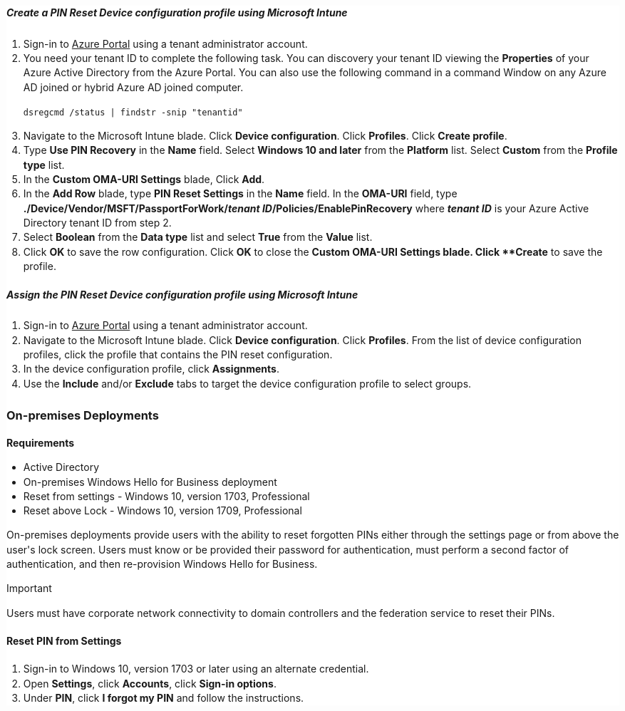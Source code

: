 ##### Create a PIN Reset Device configuration profile using Microsoft Intune

1. Sign-in to [Azure Portal](https://portal.azure.com) using a tenant administrator account. 
2. You need your tenant ID to complete the following task.  You can discovery your tenant ID viewing the **Properties** of your Azure Active Directory from the Azure Portal.  You can also use the following command in a command Window on any Azure AD joined or hybrid Azure AD joined computer.</br>
   ```
   dsregcmd /status | findstr -snip "tenantid"
   ```
3. Navigate to the Microsoft Intune blade. Click **Device configuration**. Click **Profiles**. Click **Create profile**.
4. Type **Use PIN Recovery** in the **Name** field. Select **Windows 10 and later** from the **Platform** list.  Select **Custom** from the **Profile type** list.
5. In the **Custom OMA-URI Settings** blade, Click **Add**.
6. In the **Add Row** blade, type **PIN Reset Settings** in the **Name** field. In the **OMA-URI** field, type **./Device/Vendor/MSFT/PassportForWork/*tenant ID*/Policies/EnablePinRecovery** where <b>*tenant ID*</b> is your Azure Active Directory tenant ID from step 2.
7. Select **Boolean** from the **Data type** list and select **True** from the **Value** list.
8. Click **OK** to save the row configuration. Click **OK** to close the <strong>Custom OMA-URI Settings blade.  Click **Create</strong> to save the profile.
 
##### Assign the PIN Reset Device configuration profile using Microsoft Intune
1. Sign-in to [Azure Portal](https://portal.azure.com) using a tenant administrator account. 
2. Navigate to the Microsoft Intune blade. Click **Device configuration**. Click **Profiles**. From the list of device configuration profiles, click the profile that contains the PIN reset configuration.
3. In the device configuration profile, click **Assignments**.
4. Use the **Include** and/or **Exclude** tabs to target the device configuration profile to select groups.

### On-premises Deployments

**Requirements**
* Active Directory
* On-premises Windows Hello for Business deployment
* Reset from settings - Windows 10, version 1703, Professional
* Reset above Lock - Windows 10, version 1709, Professional

On-premises deployments provide users with the ability to reset forgotten PINs either through the settings page or from above the user's lock screen.  Users must know or be provided their password for authentication, must perform a second factor of authentication, and then re-provision Windows Hello for Business.

>[!IMPORTANT]
>Users must have corporate network connectivity to domain controllers and the federation service to reset their PINs.

#### Reset PIN from Settings
1. Sign-in to Windows 10, version 1703 or later using an alternate credential.
2. Open **Settings**, click **Accounts**, click **Sign-in options**.
3. Under **PIN**, click **I forgot my PIN** and follow the instructions.
